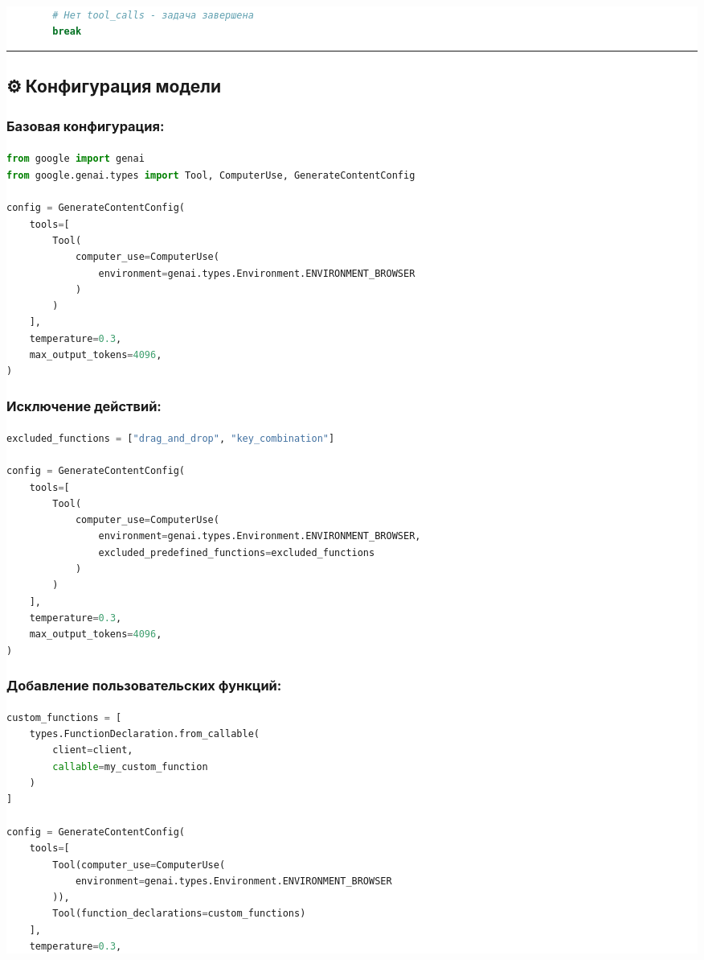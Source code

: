 ```python
        # Нет tool_calls - задача завершена
        break
```

---

## ⚙️ Конфигурация модели

### Базовая конфигурация:

```python
from google import genai
from google.genai.types import Tool, ComputerUse, GenerateContentConfig

config = GenerateContentConfig(
    tools=[
        Tool(
            computer_use=ComputerUse(
                environment=genai.types.Environment.ENVIRONMENT_BROWSER
            )
        )
    ],
    temperature=0.3,
    max_output_tokens=4096,
)
```

### Исключение действий:

```python
excluded_functions = ["drag_and_drop", "key_combination"]

config = GenerateContentConfig(
    tools=[
        Tool(
            computer_use=ComputerUse(
                environment=genai.types.Environment.ENVIRONMENT_BROWSER,
                excluded_predefined_functions=excluded_functions
            )
        )
    ],
    temperature=0.3,
    max_output_tokens=4096,
)
```

### Добавление пользовательских функций:

```python
custom_functions = [
    types.FunctionDeclaration.from_callable(
        client=client, 
        callable=my_custom_function
    )
]

config = GenerateContentConfig(
    tools=[
        Tool(computer_use=ComputerUse(
            environment=genai.types.Environment.ENVIRONMENT_BROWSER
        )),
        Tool(function_declarations=custom_functions)
    ],
    temperature=0.3,
```